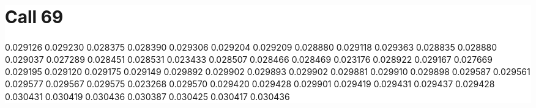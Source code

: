 # Call 69
0.029126
0.029230
0.028375
0.028390
0.029306
0.029204
0.029209
0.028880
0.029118
0.029363
0.028835
0.028880
0.029037
0.027289
0.028451
0.028531
0.023433
0.028507
0.028466
0.028469
0.023176
0.028922
0.029167
0.027669
0.029195
0.029120
0.029175
0.029149
0.029892
0.029902
0.029893
0.029902
0.029881
0.029910
0.029898
0.029587
0.029561
0.029577
0.029567
0.029575
0.023268
0.029570
0.029420
0.029428
0.029901
0.029419
0.029431
0.029437
0.029428
0.030431
0.030419
0.030436
0.030387
0.030425
0.030417
0.030436
